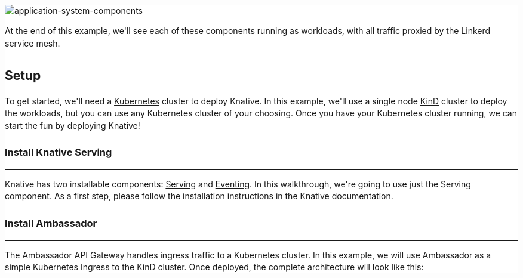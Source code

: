 ![application-system-components](application_components.png "Application Level Components")

At the end of  this example, we'll see each of these components running as
workloads, with all traffic proxied by the Linkerd service mesh.

## Setup

To get started, we'll need a [Kubernetes](https://kubernetes.io/) cluster to
deploy Knative. In this example, we'll use a single node
[KinD](https://github.com/kubernetes-sigs/kind) cluster to deploy the
workloads, but you can use any Kubernetes cluster of your choosing. Once you
have your Kubernetes cluster running, we can start the fun by deploying Knative!

### Install Knative Serving

-----
Knative has two installable components: [Serving](https://knative.dev/docs/serving/)
and [Eventing](https://knative.dev/docs/eventing/). In this walkthrough, we're
going to use just the Serving component. As a first step, please follow the
installation instructions in the
[Knative documentation](https://knative.dev/docs/admin/install/serving/install-serving-with-yaml/#install-the-knative-serving-component).

### Install Ambassador

-----
The Ambassador API Gateway handles ingress traffic to a Kubernetes cluster.
In this example, we will use Ambassador as a simple Kubernetes
[Ingress](https://kubernetes.io/docs/concepts/services-networking/ingress/)
to the KinD cluster. Once deployed, the complete architecture will look like
this:
